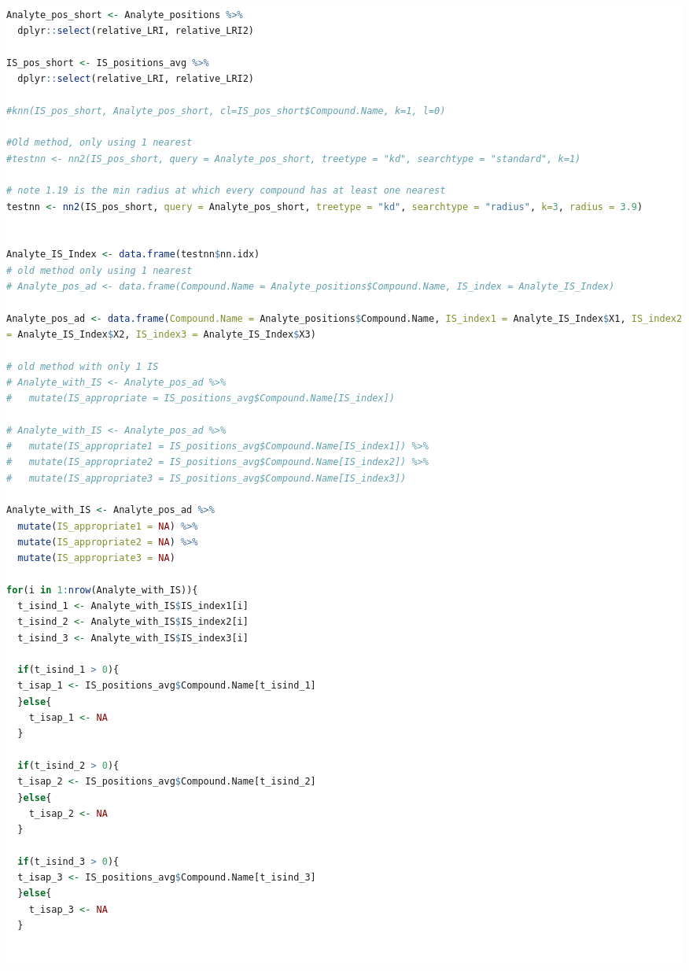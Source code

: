 ``` r
Analyte_pos_short <- Analyte_positions %>% 
  dplyr::select(relative_LRI, relative_LRI2)

IS_pos_short <- IS_positions_avg %>% 
  dplyr::select(relative_LRI, relative_LRI2)

#knn(IS_pos_short, Analyte_pos_short, cl=IS_pos_short$Compound.Name, k=1, l=0)

#Old method, only using 1 nearest
#testnn <- nn2(IS_pos_short, query = Analyte_pos_short, treetype = "kd", searchtype = "standard", k=1)

# note 1.19 is the min radius at which every compound has at least one nearest
testnn <- nn2(IS_pos_short, query = Analyte_pos_short, treetype = "kd", searchtype = "radius", k=3, radius = 3.9)


Analyte_IS_Index <- data.frame(testnn$nn.idx)
# old method only using 1 nearest
# Analyte_pos_ad <- data.frame(Compound.Name = Analyte_positions$Compound.Name, IS_index = Analyte_IS_Index)

Analyte_pos_ad <- data.frame(Compound.Name = Analyte_positions$Compound.Name, IS_index1 = Analyte_IS_Index$X1, IS_index2 = Analyte_IS_Index$X2, IS_index3 = Analyte_IS_Index$X3)

# old method with only 1 IS
# Analyte_with_IS <- Analyte_pos_ad %>% 
#   mutate(IS_appropriate = IS_positions_avg$Compound.Name[IS_index])

# Analyte_with_IS <- Analyte_pos_ad %>% 
#   mutate(IS_appropriate1 = IS_positions_avg$Compound.Name[IS_index1]) %>% 
#   mutate(IS_appropriate2 = IS_positions_avg$Compound.Name[IS_index2]) %>% 
#   mutate(IS_appropriate3 = IS_positions_avg$Compound.Name[IS_index3])

Analyte_with_IS <- Analyte_pos_ad %>% 
  mutate(IS_appropriate1 = NA) %>% 
  mutate(IS_appropriate2 = NA) %>% 
  mutate(IS_appropriate3 = NA)

for(i in 1:nrow(Analyte_with_IS)){
  t_isind_1 <- Analyte_with_IS$IS_index1[i]
  t_isind_2 <- Analyte_with_IS$IS_index2[i]
  t_isind_3 <- Analyte_with_IS$IS_index3[i]
  
  if(t_isind_1 > 0){
  t_isap_1 <- IS_positions_avg$Compound.Name[t_isind_1]
  }else{
    t_isap_1 <- NA
  }
  
  if(t_isind_2 > 0){
  t_isap_2 <- IS_positions_avg$Compound.Name[t_isind_2]
  }else{
    t_isap_2 <- NA
  }
  
  if(t_isind_3 > 0){
  t_isap_3 <- IS_positions_avg$Compound.Name[t_isind_3]
  }else{
    t_isap_3 <- NA
  }
  
  
```